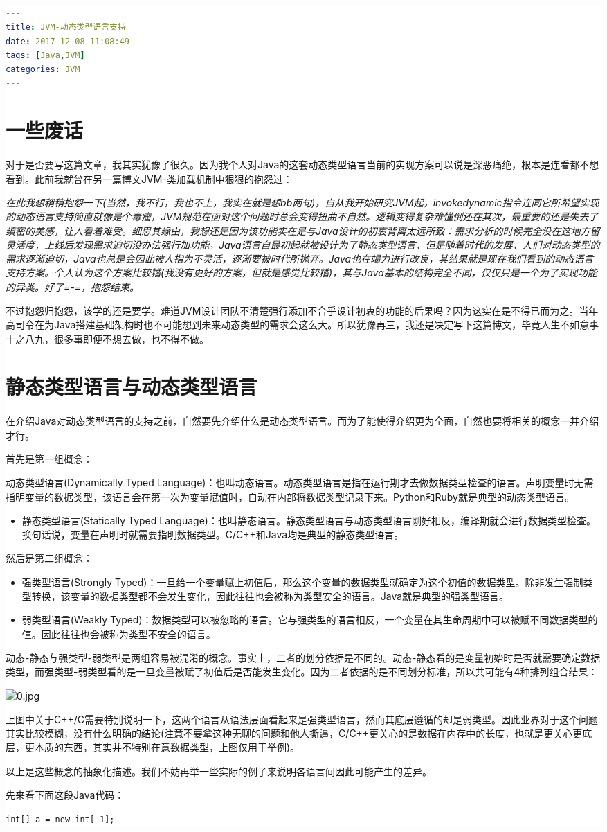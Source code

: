 ```yaml
---
title: JVM-动态类型语言支持
date: 2017-12-08 11:08:49
tags: [Java,JVM]
categories: JVM
---
```


# 一些废话

对于是否要写这篇文章，我其实犹豫了很久。因为我个人对Java的这套动态类型语言当前的实现方案可以说是深恶痛绝，根本是连看都不想看到。此前我就曾在另一篇博文[JVM-类加载机制](/2017/11/23/JVM-类加载机制/)中狠狠的抱怨过：

*在此我想稍稍抱怨一下(当然，我不行，我也不上，我实在就是想bb两句)，自从我开始研究JVM起，invokedynamic指令连同它所希望实现的动态语言支持简直就像是个毒瘤，JVM规范在面对这个问题时总会变得扭曲不自然。逻辑变得复杂难懂倒还在其次，最重要的还是失去了缜密的美感，让人看着难受。细思其缘由，我想还是因为该功能实在是与Java设计的初衷背离太远所致：需求分析的时候完全没在这地方留灵活度，上线后发现需求迫切没办法强行加功能。Java语言自最初起就被设计为了静态类型语言，但是随着时代的发展，人们对动态类型的需求逐渐迫切，Java也总是会因此被人指为不灵活，逐渐要被时代所抛弃。Java也在竭力进行改良，其结果就是现在我们看到的动态语言支持方案。个人认为这个方案比较糟(我没有更好的方案，但就是感觉比较糟)，其与Java基本的结构完全不同，仅仅只是一个为了实现功能的异类。好了=-=，抱怨结束。*



不过抱怨归抱怨，该学的还是要学。难道JVM设计团队不清楚强行添加不合乎设计初衷的功能的后果吗？因为这实在是不得已而为之。当年高司令在为Java搭建基础架构时也不可能想到未来动态类型的需求会这么大。所以犹豫再三，我还是决定写下这篇博文，毕竟人生不如意事十之八九，很多事即便不想去做，也不得不做。

# 静态类型语言与动态类型语言

在介绍Java对动态类型语言的支持之前，自然要先介绍什么是动态类型语言。而为了能使得介绍更为全面，自然也要将相关的概念一并介绍才行。

首先是第一组概念：

动态类型语言(Dynamically Typed Language)：也叫动态语言。动态类型语言是指在运行期才去做数据类型检查的语言。声明变量时无需指明变量的数据类型，该语言会在第一次为变量赋值时，自动在内部将数据类型记录下来。Python和Ruby就是典型的动态类型语言。
- 静态类型语言(Statically Typed Language)：也叫静态语言。静态类型语言与动态类型语言刚好相反，编译期就会进行数据类型检查。换句话说，变量在声明时就需要指明数据类型。C/C++和Java均是典型的静态类型语言。

然后是第二组概念：

- 强类型语言(Strongly Typed)：一旦给一个变量赋上初值后，那么这个变量的数据类型就确定为这个初值的数据类型。除非发生强制类型转换，该变量的数据类型都不会发生变化，因此往往也会被称为类型安全的语言。Java就是典型的强类型语言。

- 弱类型语言(Weakly Typed)：数据类型可以被忽略的语言。它与强类型的语言相反，一个变量在其生命周期中可以被赋不同数据类型的值。因此往往也会被称为类型不安全的语言。

动态-静态与强类型-弱类型是两组容易被混淆的概念。事实上，二者的划分依据是不同的。动态-静态看的是变量初始时是否就需要确定数据类型，而强类型-弱类型看的是一旦变量被赋了初值后是否能发生变化。因为二者依据的是不同划分标准，所以共可能有4种排列组合结果：

![0.jpg](/images/blog_pic/JVM/动态类型语言支持/0.jpg)

上图中关于C++/C需要特别说明一下，这两个语言从语法层面看起来是强类型语言，然而其底层遵循的却是弱类型。因此业界对于这个问题其实比较模糊，没有什么明确的结论(注意不要拿这种无聊的问题和他人撕逼，C/C++更关心的是数据在内存中的长度，也就是更关心更底层，更本质的东西，其实并不特别在意数据类型，上图仅用于举例)。

以上是这些概念的抽象化描述。我们不妨再举一些实际的例子来说明各语言间因此可能产生的差异。

先来看下面这段Java代码：

```
int[] a = new int[-1];
```
